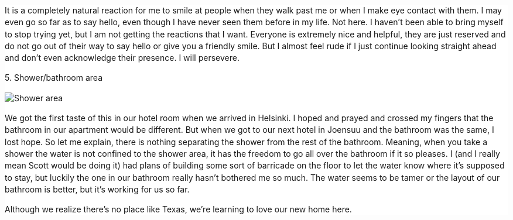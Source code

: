 It is a completely natural reaction for me to smile at people when they walk past me or when I make eye contact with them.  I may even go so far as to say hello, even though I have never seen them before in my life.  Not here.  I haven’t been able to bring myself to stop trying yet, but I am not getting the reactions that I want.  Everyone is extremely nice and helpful, they are just reserved and do not go out of their way to say hello or give you a friendly smile.  But I almost feel rude if I just continue looking straight ahead and don’t even acknowledge their presence.  I will persevere.

<p>5.  Shower/bathroom area</p>

<div class="image">
<img alt="Shower area" src="https://s3.amazonaws.com/coatsandkahvi/09.05.2013/IMG_3906.JPG" width="970" />
</div>

We got the first taste of this in our hotel room when we arrived in Helsinki.  I hoped and prayed and crossed my fingers that the bathroom in our apartment would be different.  But when we got to our next hotel in Joensuu and the bathroom was the same, I lost hope.  So let me explain, there is nothing separating the shower from the rest of the bathroom.  Meaning, when you take a shower the water is not confined to the shower area, it has the freedom to go all over the bathroom if it so pleases.  I (and I really mean Scott would be doing it) had plans of building some sort of barricade on the floor to let the water know where it’s supposed to stay, but luckily the one in our bathroom really hasn’t bothered me so much.  The water seems to be tamer or the layout of our bathroom is better, but it’s working for us so far.

Although we realize there’s no place like Texas, we’re learning to love our new home here.
